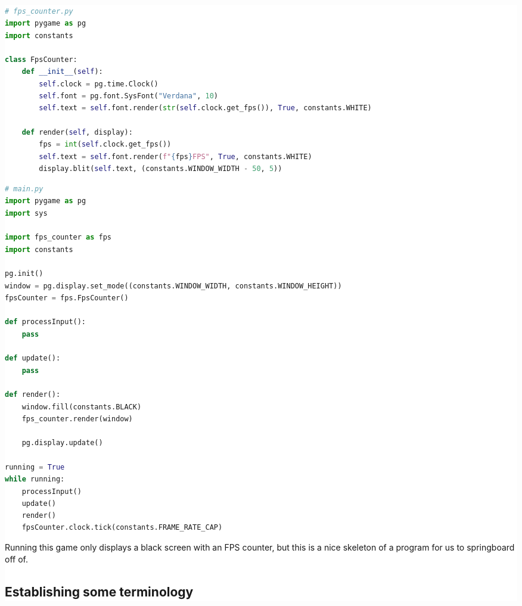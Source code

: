 ```python
# fps_counter.py
import pygame as pg
import constants

class FpsCounter:
    def __init__(self):
        self.clock = pg.time.Clock()
        self.font = pg.font.SysFont("Verdana", 10)
        self.text = self.font.render(str(self.clock.get_fps()), True, constants.WHITE)
        
    def render(self, display):
        fps = int(self.clock.get_fps())
        self.text = self.font.render(f"{fps}FPS", True, constants.WHITE)
        display.blit(self.text, (constants.WINDOW_WIDTH - 50, 5))
```

```python
# main.py
import pygame as pg
import sys

import fps_counter as fps
import constants

pg.init()
window = pg.display.set_mode((constants.WINDOW_WIDTH, constants.WINDOW_HEIGHT))
fpsCounter = fps.FpsCounter()

def processInput():
    pass

def update():
    pass

def render():
    window.fill(constants.BLACK)
    fps_counter.render(window)
    
    pg.display.update()

running = True
while running:
    processInput()
    update()
    render()
    fpsCounter.clock.tick(constants.FRAME_RATE_CAP)
```

Running this game only displays a black screen with an FPS counter,
but this is a nice skeleton of a program for us to springboard off of.

## Establishing some terminology
